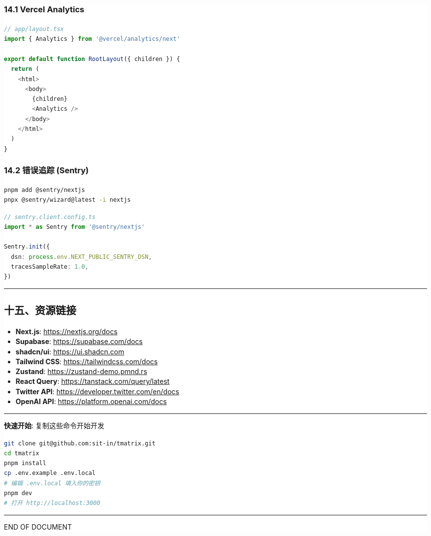 ### 14.1 Vercel Analytics

```typescript
// app/layout.tsx
import { Analytics } from '@vercel/analytics/next'

export default function RootLayout({ children }) {
  return (
    <html>
      <body>
        {children}
        <Analytics />
      </body>
    </html>
  )
}
```

### 14.2 错误追踪 (Sentry)

```bash
pnpm add @sentry/nextjs
pnpx @sentry/wizard@latest -i nextjs
```

```typescript
// sentry.client.config.ts
import * as Sentry from '@sentry/nextjs'

Sentry.init({
  dsn: process.env.NEXT_PUBLIC_SENTRY_DSN,
  tracesSampleRate: 1.0,
})
```

---

## 十五、资源链接

- **Next.js**: https://nextjs.org/docs
- **Supabase**: https://supabase.com/docs
- **shadcn/ui**: https://ui.shadcn.com
- **Tailwind CSS**: https://tailwindcss.com/docs
- **Zustand**: https://zustand-demo.pmnd.rs
- **React Query**: https://tanstack.com/query/latest
- **Twitter API**: https://developer.twitter.com/en/docs
- **OpenAI API**: https://platform.openai.com/docs

---

**快速开始**: 复制这些命令开始开发

```bash
git clone git@github.com:sit-in/tmatrix.git
cd tmatrix
pnpm install
cp .env.example .env.local
# 编辑 .env.local 填入你的密钥
pnpm dev
# 打开 http://localhost:3000
```

---

END OF DOCUMENT